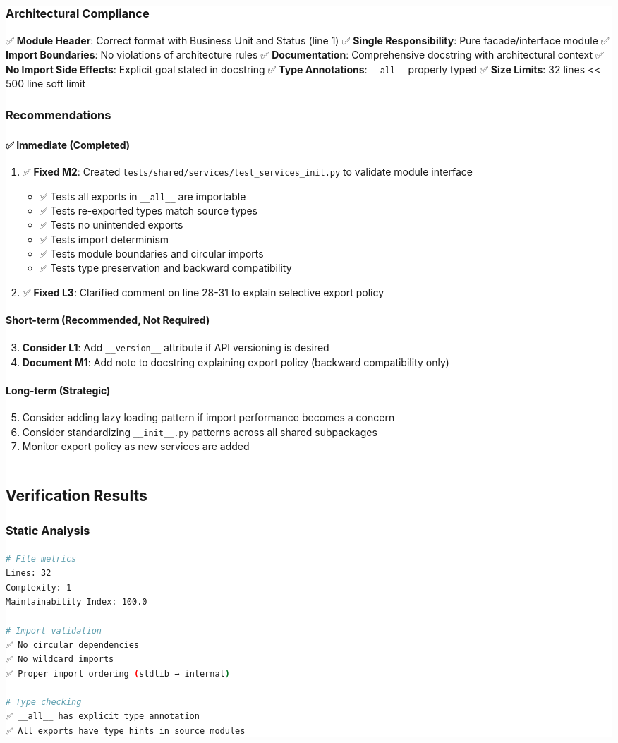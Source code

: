 ### Architectural Compliance

✅ **Module Header**: Correct format with Business Unit and Status (line 1)
✅ **Single Responsibility**: Pure facade/interface module
✅ **Import Boundaries**: No violations of architecture rules
✅ **Documentation**: Comprehensive docstring with architectural context
✅ **No Import Side Effects**: Explicit goal stated in docstring
✅ **Type Annotations**: `__all__` properly typed
✅ **Size Limits**: 32 lines << 500 line soft limit

### Recommendations

#### ✅ Immediate (Completed)
1. ✅ **Fixed M2**: Created `tests/shared/services/test_services_init.py` to validate module interface
   - ✅ Tests all exports in `__all__` are importable
   - ✅ Tests re-exported types match source types
   - ✅ Tests no unintended exports
   - ✅ Tests import determinism
   - ✅ Tests module boundaries and circular imports
   - ✅ Tests type preservation and backward compatibility

2. ✅ **Fixed L3**: Clarified comment on line 28-31 to explain selective export policy

#### Short-term (Recommended, Not Required)
3. **Consider L1**: Add `__version__` attribute if API versioning is desired
4. **Document M1**: Add note to docstring explaining export policy (backward compatibility only)

#### Long-term (Strategic)
5. Consider adding lazy loading pattern if import performance becomes a concern
6. Consider standardizing `__init__.py` patterns across all shared subpackages
7. Monitor export policy as new services are added

---

## Verification Results

### Static Analysis

```bash
# File metrics
Lines: 32
Complexity: 1
Maintainability Index: 100.0

# Import validation
✅ No circular dependencies
✅ No wildcard imports
✅ Proper import ordering (stdlib → internal)

# Type checking
✅ __all__ has explicit type annotation
✅ All exports have type hints in source modules
```
